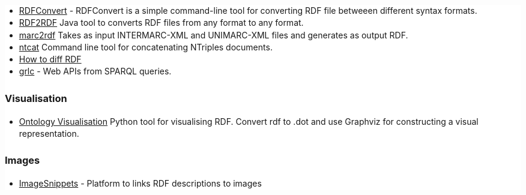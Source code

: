 - [RDFConvert](https://sourceforge.net/projects/rdfconvert/) - RDFConvert is a simple command-line tool for converting RDF file betweeen different syntax formats.
- [RDF2RDF](http://www.l3s.de/~minack/rdf2rdf/) Java tool to converts RDF files from any format to any format.
- [marc2rdf](https://github.com/DOREMUS-ANR/marc2rdf) Takes as input INTERMARC-XML and UNIMARC-XML files and generates as output RDF.
- [ntcat](https://github.com/cgutteridge/ntcat) Command line tool for concatenating NTriples documents.
- [How to diff RDF](https://www.w3.org/2001/sw/wiki/How_to_diff_RDF)
- [grlc](https://github.com/CLARIAH/grlc) - Web APIs from SPARQL queries.


### Visualisation

- [Ontology Visualisation](https://github.com/usc-isi-i2/ontology-visualization) Python tool for visualising RDF. Convert rdf to .dot and use Graphviz for constructing a visual representation.

### Images

- [ImageSnippets](http://www.imagesnippets.com/glam/) - Platform to links RDF descriptions to images

